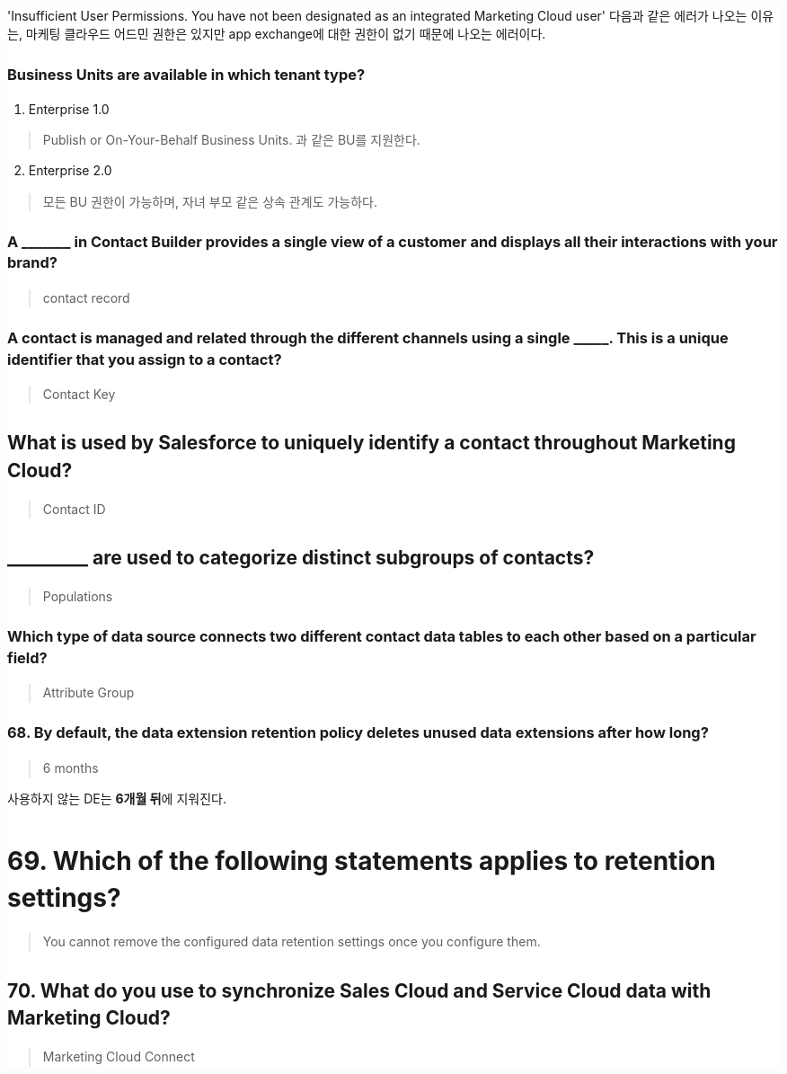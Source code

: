 'Insufficient User Permissions. You have not been designated as an integrated Marketing Cloud user' 다음과 같은 에러가 나오는 이유는, 마케팅 클라우드 어드민 권한은 있지만 app exchange에 대한 권한이 없기 때문에 나오는 에러이다.

### Business Units are available in which tenant type?
1. Enterprise 1.0
>  Publish or On-Your-Behalf Business Units. 과 같은 BU를 지원한다.
2. Enterprise 2.0
> 모든 BU 권한이 가능하며, 자녀 부모 같은 상속 관계도 가능하다.


### A _______ in Contact Builder provides a single view of a customer and displays all their interactions with your brand?
> contact record


### A contact is managed and related through the different channels using a single _____. This is a unique identifier that you assign to a contact?
> Contact Key


## What is used by Salesforce to uniquely identify a contact throughout Marketing Cloud?
> Contact ID


## _________ are used to categorize distinct subgroups of contacts?
> Populations 

###  Which type of data source connects two different contact data tables to each other based on a particular field?
> Attribute Group


### 68. By default, the data extension retention policy deletes unused data extensions after how long?
> 6 months

사용하지 않는 DE는 <b>6개월 뒤</b>에 지워진다.

# 69. Which of the following statements applies to retention settings?
> You cannot remove the configured data retention settings once you configure them.

## 70. What do you use to synchronize Sales Cloud and Service Cloud data with Marketing Cloud?
> Marketing Cloud Connect
